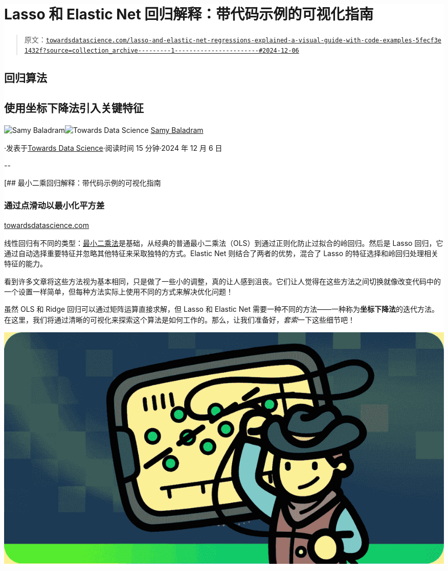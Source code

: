 # Lasso 和 Elastic Net 回归解释：带代码示例的可视化指南

> 原文：[`towardsdatascience.com/lasso-and-elastic-net-regressions-explained-a-visual-guide-with-code-examples-5fecf3e1432f?source=collection_archive---------1-----------------------#2024-12-06`](https://towardsdatascience.com/lasso-and-elastic-net-regressions-explained-a-visual-guide-with-code-examples-5fecf3e1432f?source=collection_archive---------1-----------------------#2024-12-06)

## 回归算法

## 使用坐标下降法引入关键特征

[](https://medium.com/@samybaladram?source=post_page---byline--5fecf3e1432f--------------------------------)![Samy Baladram](https://medium.com/@samybaladram?source=post_page---byline--5fecf3e1432f--------------------------------)[](https://towardsdatascience.com/?source=post_page---byline--5fecf3e1432f--------------------------------)![Towards Data Science](https://towardsdatascience.com/?source=post_page---byline--5fecf3e1432f--------------------------------) [Samy Baladram](https://medium.com/@samybaladram?source=post_page---byline--5fecf3e1432f--------------------------------)

·发表于[Towards Data Science](https://towardsdatascience.com/?source=post_page---byline--5fecf3e1432f--------------------------------)·阅读时间 15 分钟·2024 年 12 月 6 日

--

[](/least-squares-regression-explained-a-visual-guide-with-code-examples-for-beginners-2e5ad011eae4?source=post_page-----5fecf3e1432f--------------------------------) [## 最小二乘回归解释：带代码示例的可视化指南

### 通过点滑动以最小化平方差

[towardsdatascience.com](https://towardsdatascience.com/lasso-and-elastic-net-regressions-explained-a-visual-guide-with-code-examples-5fecf3e1432f?source=post_page-----5fecf3e1432f--------------------------------)

线性回归有不同的类型：[最小二乘法](https://towardsdatascience.com/lasso-and-elastic-net-regressions-explained-a-visual-guide-with-code-examples-5fecf3e1432f)是基础，从经典的普通最小二乘法（OLS）到通过正则化防止过拟合的岭回归。然后是 Lasso 回归，它通过自动选择重要特征并忽略其他特征来采取独特的方式。Elastic Net 则结合了两者的优势，混合了 Lasso 的特征选择和岭回归处理相关特征的能力。

看到许多文章将这些方法视为基本相同，只是做了一些小的调整，真的让人感到沮丧。它们让人觉得在这些方法之间切换就像改变代码中的一个设置一样简单，但每种方法实际上使用不同的方式来解决优化问题！

虽然 OLS 和 Ridge 回归可以通过矩阵运算直接求解，但 Lasso 和 Elastic Net 需要一种不同的方法——一种称为**坐标下降法**的迭代方法。在这里，我们将通过清晰的可视化来探索这个算法是如何工作的。那么，让我们准备好，*套索*一下这些细节吧！

![](img/89cfee410d2caa68f774230733aaf4c0.png)